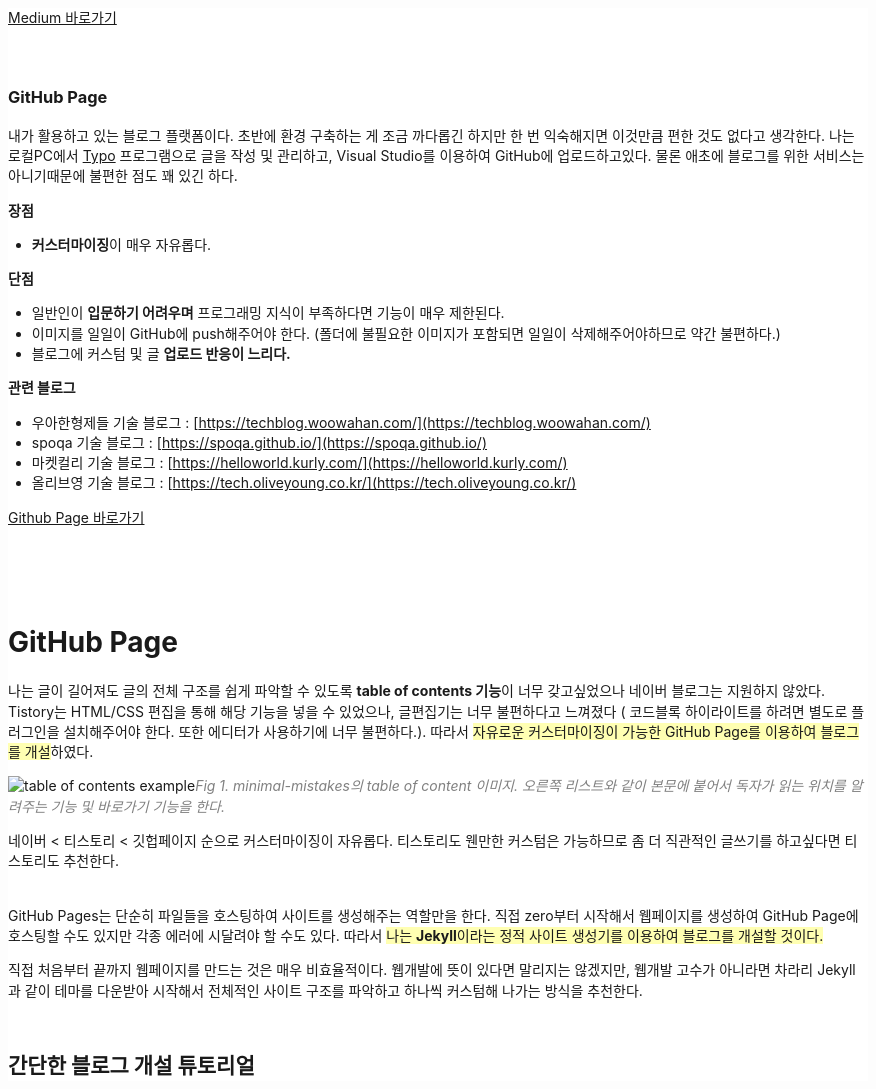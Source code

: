 
[Medium 바로가기](https://medium.com/coupang-tech)

<br>

### GitHub Page

내가 활용하고 있는 블로그 플랫폼이다. 초반에 환경 구축하는 게 조금 까다롭긴 하지만 한 번 익숙해지면 이것만큼 편한 것도 없다고 생각한다. 나는 로컬PC에서 [Typo](https://typora.io/) 프로그램으로 글을 작성 및 관리하고, Visual Studio를 이용하여 GitHub에 업로드하고있다. 물론 애초에 블로그를 위한 서비스는 아니기때문에 불편한 점도 꽤 있긴 하다.

<b>장점</b>

* **커스터마이징**이 매우 자유롭다.

<b>단점</b>

* 일반인이 **입문하기 어려우며** 프로그래밍 지식이 부족하다면 기능이 매우 제한된다.
* 이미지를 일일이 GitHub에 push해주어야 한다. (폴더에 불필요한 이미지가 포함되면 일일이 삭제해주어야하므로 약간 불편하다.)
* 블로그에 커스텀 및 글 **업로드 반응이 느리다.**

<b>관련 블로그</b>

* 우아한형제들 기술 블로그 : [https://techblog.woowahan.com/](https://techblog.woowahan.com/)
* spoqa 기술 블로그 : [https://spoqa.github.io/](https://spoqa.github.io/)
* 마켓컬리 기술 블로그 : [https://helloworld.kurly.com/](https://helloworld.kurly.com/)
* 올리브영 기술 블로그 : [https://tech.oliveyoung.co.kr/](https://tech.oliveyoung.co.kr/)

[Github Page 바로가기](https://pages.github.com/)

<br>
<br>

# GitHub Page

나는 글이 길어져도 글의 전체 구조를 쉽게 파악할 수 있도록 **table of contents 기능**이 너무 갖고싶었으나 네이버 블로그는 지원하지 않았다. Tistory는 HTML/CSS 편집을 통해 해당 기능을 넣을 수 있었으나, 글편집기는 너무 불편하다고 느껴졌다 ( 코드블록 하이라이트를 하려면 별도로 플러그인을 설치해주어야 한다. 또한 에디터가 사용하기에 너무 불편하다.). 따라서 <span style="background-color:rgba(255, 255, 102, .5)">자유로운 커스터마이징이 가능한 GitHub Page를 이용하여 블로그를 개설</span>하였다. 

![table of contents example](https://mmistakes.github.io/minimal-mistakes/assets/images/mm-toc-helper-example.jpg)<span style="color:gray">*Fig 1. minimal-mistakes의 table of content 이미지. 오른쪽 리스트와 같이 본문에 붙어서 독자가 읽는 위치를 알려주는 기능 및 바로가기 기능을 한다.*</span>

<div class="callout">네이버 < 티스토리 < 깃헙페이지 순으로 커스터마이징이 자유롭다. 티스토리도 웬만한 커스텀은 가능하므로 좀 더 직관적인 글쓰기를 하고싶다면 티스토리도 추천한다.</div>

<br>

GitHub Pages는 단순히 파일들을 호스팅하여 사이트를 생성해주는 역할만을 한다. 직접 zero부터 시작해서 웹페이지를 생성하여 GitHub Page에 호스팅할 수도 있지만 각종 에러에 시달려야 할 수도 있다. 따라서 <span style="background-color:rgba(255, 255, 102, .5)">나는 **Jekyll**이라는 정적 사이트 생성기를 이용하여 블로그를 개설할 것이다.</span>

<div class="callout"> 직접 처음부터 끝까지 웹페이지를 만드는 것은 매우 비효율적이다. 웹개발에 뜻이 있다면 말리지는 않겠지만, 웹개발 고수가 아니라면 차라리 Jekyll과 같이 테마를 다운받아 시작해서 전체적인 사이트 구조를 파악하고 하나씩 커스텀해 나가는 방식을 추천한다.</div>

<br>

## 간단한 블로그 개설 튜토리얼
